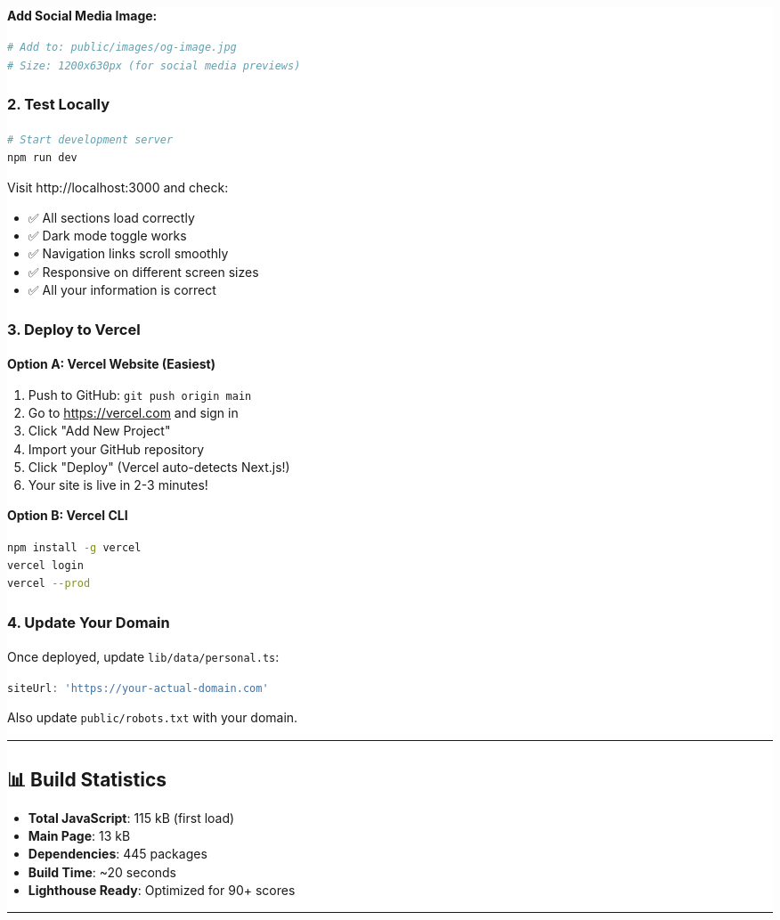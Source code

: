 **Add Social Media Image:**
```bash
# Add to: public/images/og-image.jpg
# Size: 1200x630px (for social media previews)
```

### 2. Test Locally

```bash
# Start development server
npm run dev
```

Visit http://localhost:3000 and check:
- ✅ All sections load correctly
- ✅ Dark mode toggle works
- ✅ Navigation links scroll smoothly
- ✅ Responsive on different screen sizes
- ✅ All your information is correct

### 3. Deploy to Vercel

**Option A: Vercel Website (Easiest)**
1. Push to GitHub: `git push origin main`
2. Go to https://vercel.com and sign in
3. Click "Add New Project"
4. Import your GitHub repository
5. Click "Deploy" (Vercel auto-detects Next.js!)
6. Your site is live in 2-3 minutes!

**Option B: Vercel CLI**
```bash
npm install -g vercel
vercel login
vercel --prod
```

### 4. Update Your Domain

Once deployed, update `lib/data/personal.ts`:
```typescript
siteUrl: 'https://your-actual-domain.com'
```

Also update `public/robots.txt` with your domain.

---

## 📊 Build Statistics

- **Total JavaScript**: 115 kB (first load)
- **Main Page**: 13 kB
- **Dependencies**: 445 packages
- **Build Time**: ~20 seconds
- **Lighthouse Ready**: Optimized for 90+ scores

---